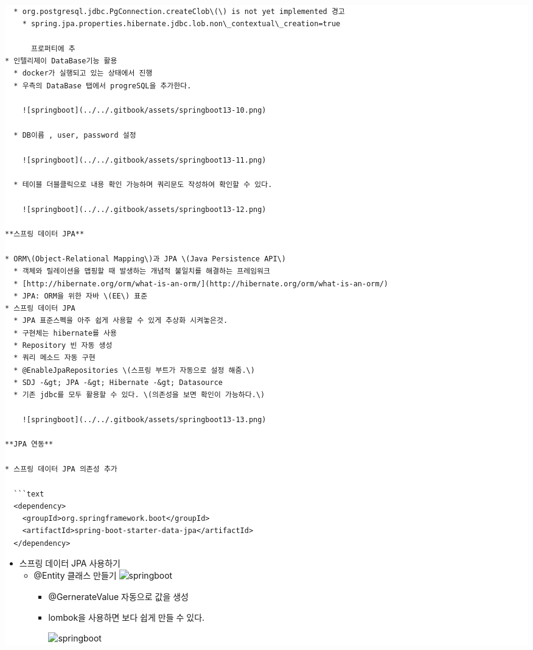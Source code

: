 ```
  * org.postgresql.jdbc.PgConnection.createClob\(\) is not yet implemented 경고
    * spring.jpa.properties.hibernate.jdbc.lob.non\_contextual\_creation=true

      프로퍼티에 추
* 인텔리제이 DataBase기능 활용
  * docker가 실행되고 있는 상태에서 진행
  * 우측의 DataBase 탭에서 progreSQL을 추가한다.

    ![springboot](../../.gitbook/assets/springboot13-10.png)

  * DB이름 , user, password 설정

    ![springboot](../../.gitbook/assets/springboot13-11.png)

  * 테이블 더블클릭으로 내용 확인 가능하며 쿼리문도 작성하여 확인할 수 있다.

    ![springboot](../../.gitbook/assets/springboot13-12.png)

**스프링 데이터 JPA**

* ORM\(Object-Relational Mapping\)과 JPA \(Java Persistence API\)
  * 객체와 릴레이션을 맵핑할 때 발생하는 개념적 불일치를 해결하는 프레임워크
  * [http://hibernate.org/orm/what-is-an-orm/](http://hibernate.org/orm/what-is-an-orm/)
  * JPA: ORM을 위한 자바 \(EE\) 표준
* 스프링 데이터 JPA
  * JPA 표준스펙을 아주 쉽게 사용할 수 있게 추상화 시켜놓은것.
  * 구현체는 hibernate를 사용
  * Repository 빈 자동 생성
  * 쿼리 메소드 자동 구현
  * @EnableJpaRepositories \(스프링 부트가 자동으로 설정 해줌.\)
  * SDJ -&gt; JPA -&gt; Hibernate -&gt; Datasource
  * 기존 jdbc를 모두 활용할 수 있다. \(의존성을 보면 확인이 가능하다.\)

    ![springboot](../../.gitbook/assets/springboot13-13.png)

**JPA 연동**

* 스프링 데이터 JPA 의존성 추가

  ```text
  <dependency>
    <groupId>org.springframework.boot</groupId>
    <artifactId>spring-boot-starter-data-jpa</artifactId>
  </dependency>
  ```

* 스프링 데이터 JPA 사용하기
  * @Entity 클래스 만들기 ![springboot](../../.gitbook/assets/springboot13-14.png)
    * @GernerateValue 자동으로 값을 생성
    * lombok을 사용하면 보다 쉽게 만들 수 있다.

      ![springboot](../../.gitbook/assets/springboot13-15.png)
